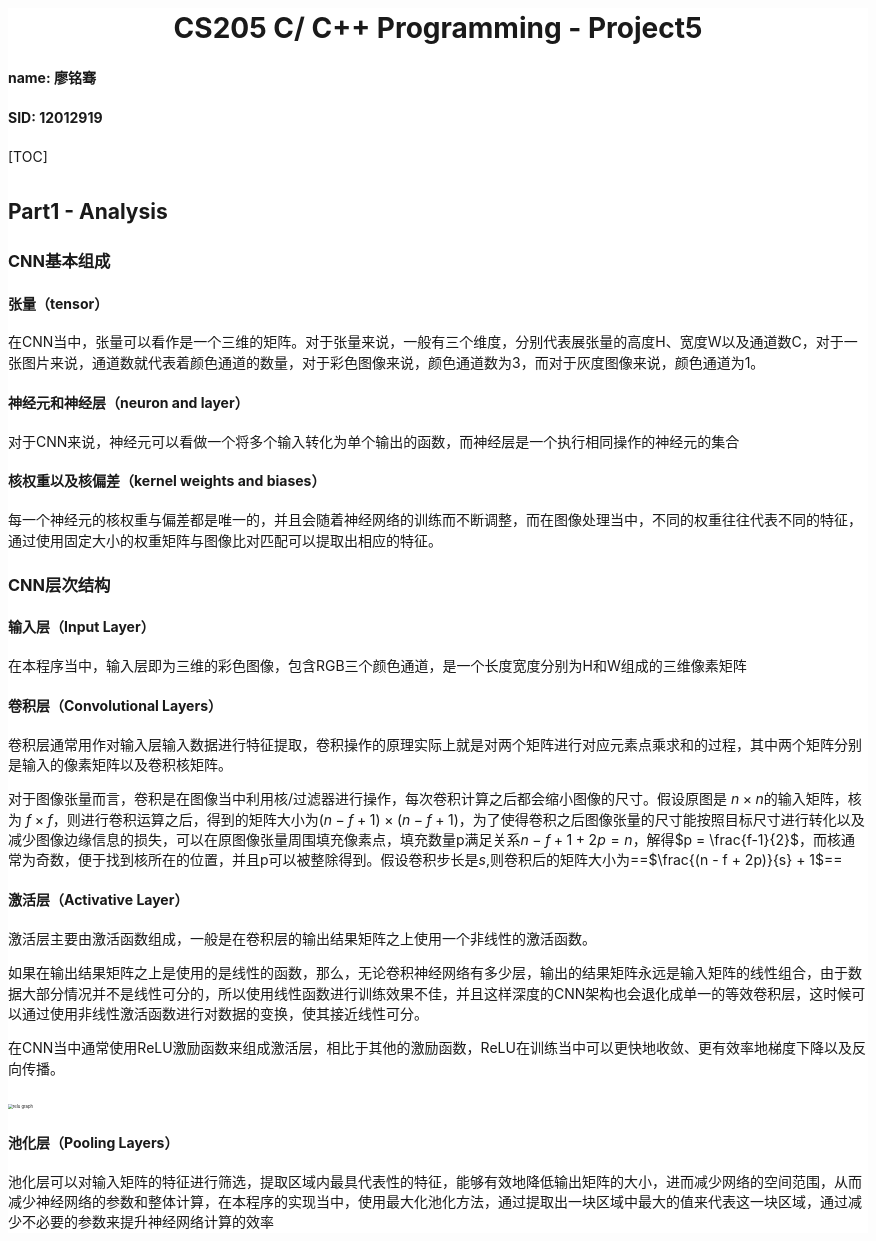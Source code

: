 # <center>CS205 C/ C++ Programming - Project5 </center>

####  name: 廖铭骞

#### SID: 12012919

[TOC]

## Part1 - Analysis

### CNN基本组成

#### 张量（tensor）

在CNN当中，张量可以看作是一个三维的矩阵。对于张量来说，一般有三个维度，分别代表展张量的高度H、宽度W以及通道数C，对于一张图片来说，通道数就代表着颜色通道的数量，对于彩色图像来说，颜色通道数为3，而对于灰度图像来说，颜色通道为1。

#### 神经元和神经层（neuron and layer）

对于CNN来说，神经元可以看做一个将多个输入转化为单个输出的函数，而神经层是一个执行相同操作的神经元的集合

#### 核权重以及核偏差（kernel weights and biases）

每一个神经元的核权重与偏差都是唯一的，并且会随着神经网络的训练而不断调整，而在图像处理当中，不同的权重往往代表不同的特征，通过使用固定大小的权重矩阵与图像比对匹配可以提取出相应的特征。

### CNN层次结构

#### 输入层（Input Layer）

在本程序当中，输入层即为三维的彩色图像，包含RGB三个颜色通道，是一个长度宽度分别为H和W组成的三维像素矩阵

#### 卷积层（Convolutional Layers）

卷积层通常用作对输入层输入数据进行特征提取，卷积操作的原理实际上就是对两个矩阵进行对应元素点乘求和的过程，其中两个矩阵分别是输入的像素矩阵以及卷积核矩阵。

对于图像张量而言，卷积是在图像当中利用核/过滤器进行操作，每次卷积计算之后都会缩小图像的尺寸。假设原图是 $n \times n$的输入矩阵，核为 $f \times f$，则进行卷积运算之后，得到的矩阵大小为$(n - f + 1) \times (n - f + 1)$，为了使得卷积之后图像张量的尺寸能按照目标尺寸进行转化以及减少图像边缘信息的损失，可以在原图像张量周围填充像素点，填充数量p满足关系$n - f + 1 + 2p = n$，解得$p = \frac{f-1}{2}$，而核通常为奇数，便于找到核所在的位置，并且p可以被整除得到。假设卷积步长是$s$,则卷积后的矩阵大小为==$\frac{(n - f + 2p)}{s} + 1$==

#### 激活层（Activative Layer）

激活层主要由激活函数组成，一般是在卷积层的输出结果矩阵之上使用一个非线性的激活函数。

如果在输出结果矩阵之上是使用的是线性的函数，那么，无论卷积神经网络有多少层，输出的结果矩阵永远是输入矩阵的线性组合，由于数据大部分情况并不是线性可分的，所以使用线性函数进行训练效果不佳，并且这样深度的CNN架构也会退化成单一的等效卷积层，这时候可以通过使用非线性激活函数进行对数据的变换，使其接近线性可分。

在CNN当中通常使用ReLU激励函数来组成激活层，相比于其他的激励函数，ReLU在训练当中可以更快地收敛、更有效率地梯度下降以及反向传播。

<img src="https://poloclub.github.io/cnn-explainer/assets/figures/relu_graph.png" alt="relu graph" style="zoom:30%;" />

#### 池化层（Pooling Layers）

池化层可以对输入矩阵的特征进行筛选，提取区域内最具代表性的特征，能够有效地降低输出矩阵的大小，进而减少网络的空间范围，从而减少神经网络的参数和整体计算，在本程序的实现当中，使用最大化池化方法，通过提取出一块区域中最大的值来代表这一块区域，通过减少不必要的参数来提升神经网络计算的效率
